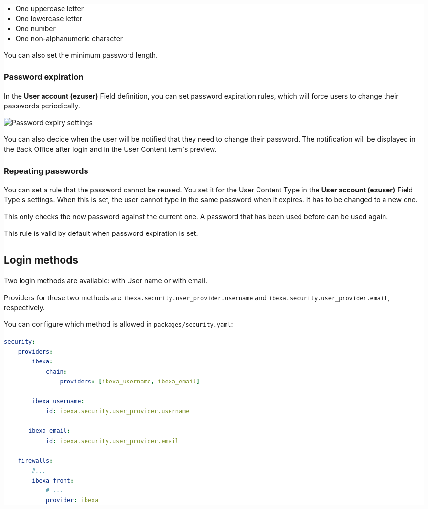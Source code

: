 - One uppercase letter
- One lowercase letter
- One number
- One non-alphanumeric character

You can also set the minimum password length.

### Password expiration

In the **User account (ezuser)** Field definition, you can set password expiration rules, which will force users to change their passwords periodically.

![Password expiry settings](../img/password_expiry.png)

You can also decide when the user will be notified that they need to change their password.
The notification will be displayed in the Back Office after login and in the User Content item's preview.

### Repeating passwords

You can set a rule that the password cannot be reused.
You set it for the User Content Type in the **User account (ezuser)** Field Type's settings.
When this is set, the user cannot type in the same password when it expires.
It has to be changed to a new one.

This only checks the new password against the current one.
A password that has been used before can be used again.

This rule is valid by default when password expiration is set.

## Login methods

Two login methods are available: with User name or with email.

Providers for these two methods are `ibexa.security.user_provider.username`
and `ibexa.security.user_provider.email`, respectively.

You can configure which method is allowed in `packages/security.yaml`:

``` yaml
security:
    providers:
        ibexa:
            chain:
                providers: [ibexa_username, ibexa_email]

        ibexa_username:
            id: ibexa.security.user_provider.username

       ibexa_email:
            id: ibexa.security.user_provider.email

    firewalls:
        #...    
        ibexa_front:
            # ...
            provider: ibexa
```
